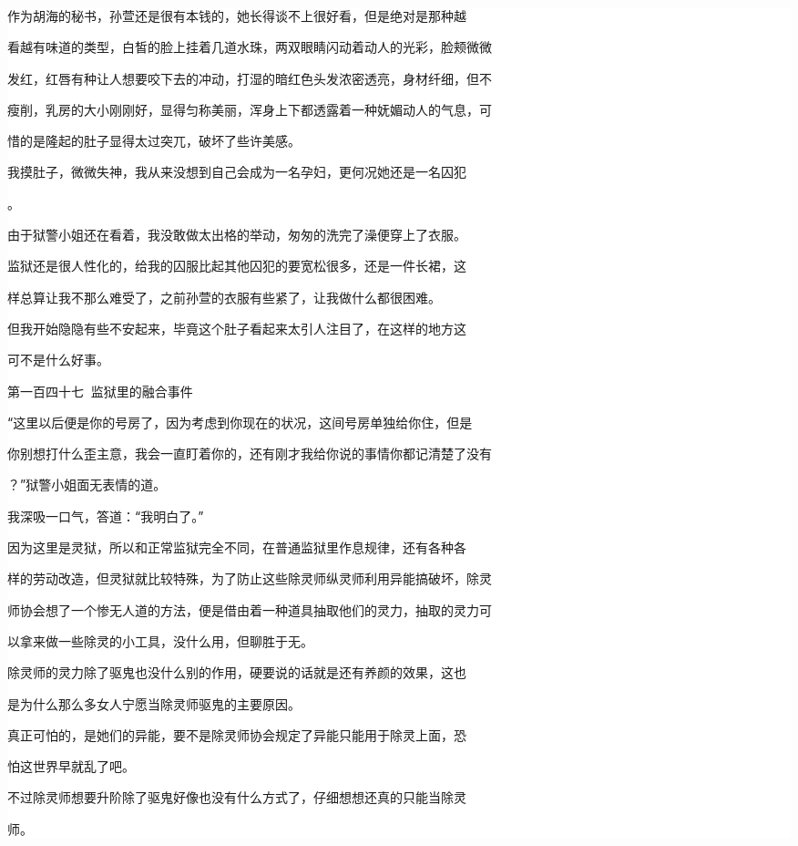 作为胡海的秘书，孙萱还是很有本钱的，她长得谈不上很好看，但是绝对是那种越

看越有味道的类型，白皙的脸上挂着几道水珠，两双眼睛闪动着动人的光彩，脸颊微微

发红，红唇有种让人想要咬下去的冲动，打湿的暗红色头发浓密透亮，身材纤细，但不

瘦削，乳房的大小刚刚好，显得匀称美丽，浑身上下都透露着一种妩媚动人的气息，可

惜的是隆起的肚子显得太过突兀，破坏了些许美感。

我摸肚子，微微失神，我从来没想到自己会成为一名孕妇，更何况她还是一名囚犯

。



由于狱警小姐还在看着，我没敢做太出格的举动，匆匆的洗完了澡便穿上了衣服。



监狱还是很人性化的，给我的囚服比起其他囚犯的要宽松很多，还是一件长裙，这

样总算让我不那么难受了，之前孙萱的衣服有些紧了，让我做什么都很困难。

但我开始隐隐有些不安起来，毕竟这个肚子看起来太引人注目了，在这样的地方这

可不是什么好事。





第一百四十七  监狱里的融合事件



“这里以后便是你的号房了，因为考虑到你现在的状况，这间号房单独给你住，但是

你别想打什么歪主意，我会一直盯着你的，还有刚才我给你说的事情你都记清楚了没有

？”狱警小姐面无表情的道。

我深吸一口气，答道：“我明白了。”



因为这里是灵狱，所以和正常监狱完全不同，在普通监狱里作息规律，还有各种各

样的劳动改造，但灵狱就比较特殊，为了防止这些除灵师纵灵师利用异能搞破坏，除灵

师协会想了一个惨无人道的方法，便是借由着一种道具抽取他们的灵力，抽取的灵力可

以拿来做一些除灵的小工具，没什么用，但聊胜于无。

除灵师的灵力除了驱鬼也没什么别的作用，硬要说的话就是还有养颜的效果，这也

是为什么那么多女人宁愿当除灵师驱鬼的主要原因。



真正可怕的，是她们的异能，要不是除灵师协会规定了异能只能用于除灵上面，恐

怕这世界早就乱了吧。

不过除灵师想要升阶除了驱鬼好像也没有什么方式了，仔细想想还真的只能当除灵

师。


